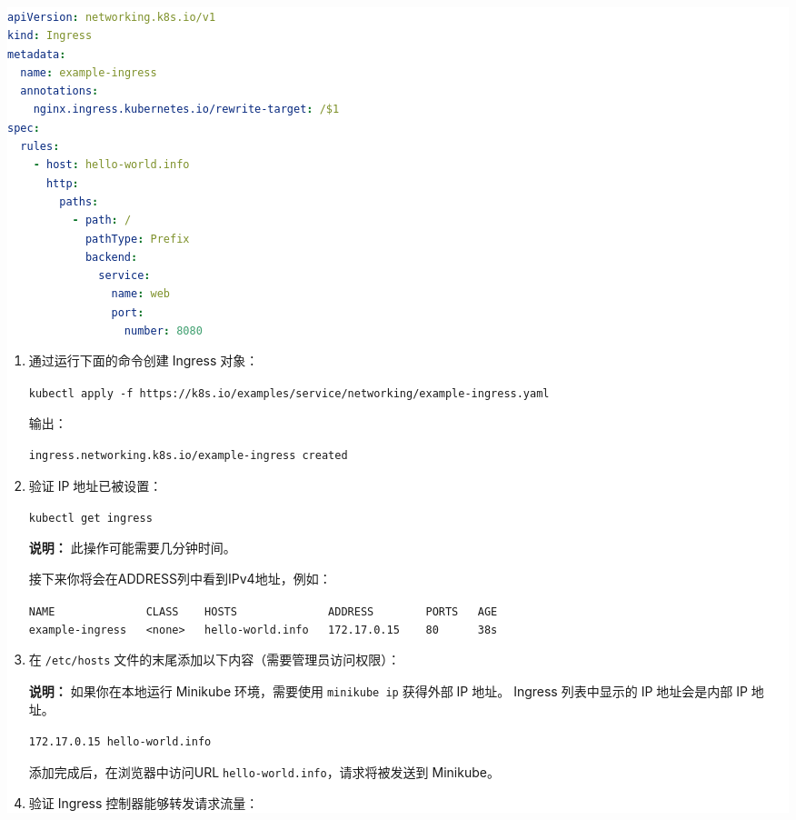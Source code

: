    ```yaml
   apiVersion: networking.k8s.io/v1
   kind: Ingress
   metadata:
     name: example-ingress
     annotations:
       nginx.ingress.kubernetes.io/rewrite-target: /$1
   spec:
     rules:
       - host: hello-world.info
         http:
           paths:
             - path: /
               pathType: Prefix
               backend:
                 service:
                   name: web
                   port:
                     number: 8080
   ```

1. 通过运行下面的命令创建 Ingress 对象：

   ```shell
   kubectl apply -f https://k8s.io/examples/service/networking/example-ingress.yaml
   ```

   输出：

   ```
   ingress.networking.k8s.io/example-ingress created
   ```

1. 验证 IP 地址已被设置：

   ```shell
   kubectl get ingress
   ```

   **说明：** 此操作可能需要几分钟时间。

   接下来你将会在ADDRESS列中看到IPv4地址，例如：

   ```
   NAME              CLASS    HOSTS              ADDRESS        PORTS   AGE
   example-ingress   <none>   hello-world.info   172.17.0.15    80      38s
   ```

1. 在 `/etc/hosts` 文件的末尾添加以下内容（需要管理员访问权限）：

   **说明：** 如果你在本地运行 Minikube 环境，需要使用 `minikube ip` 获得外部 IP 地址。 Ingress 列表中显示的 IP 地址会是内部 IP 地址。

   ```
   172.17.0.15 hello-world.info
   ```

   添加完成后，在浏览器中访问URL `hello-world.info`，请求将被发送到 Minikube。

1. 验证 Ingress 控制器能够转发请求流量：

